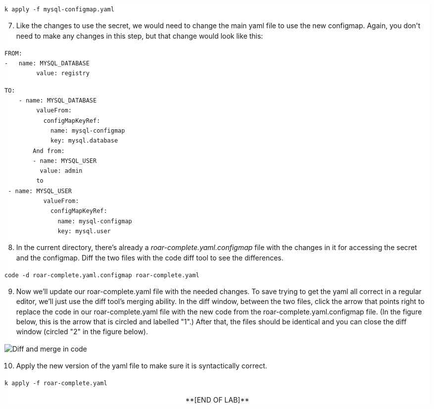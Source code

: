 ```
k apply -f mysql-configmap.yaml
```

7.  Like the changes to use the secret, we would need to change the main yaml file to use the new configmap.  Again, you don't need to make any changes in this step, but that change would look like this:
        
```
FROM:   
-	name: MYSQL_DATABASE
         value: registry
```

   

```
TO:
    - name: MYSQL_DATABASE
         valueFrom:
           configMapKeyRef:
             name: mysql-configmap
             key: mysql.database
        And from:
        - name: MYSQL_USER
          value: admin
         to
 - name: MYSQL_USER
           valueFrom:
             configMapKeyRef:
               name: mysql-configmap
               key: mysql.user
```

8.  In the current directory, there’s already a *roar-complete.yaml.configmap* file with the changes in it for accessing the secret and the configmap.   Diff the two files with the code diff tool to see the differences.

```
code -d roar-complete.yaml.configmap roar-complete.yaml
```

9.  Now we’ll update our roar-complete.yaml file with the needed changes. To save trying to get the yaml all correct in a regular editor, we’ll just use the diff tool’s merging ability. In the diff window, between the two files, click the arrow that points right to replace the code in our roar-complete.yaml file with the new code from the roar-complete.yaml.configmap file.  (In the figure below, this is the arrow that is circled and labelled "1".) After that, the files should be identical and you can close the diff window (circled "2" in the figure below).

![Diff and merge in code](./images/k8sdev7.png?raw=true "Diffing and merging for secrets and configmaps")

10.  Apply the new version of the yaml file to make sure it is syntactically correct.

```
k apply -f roar-complete.yaml
```

<p align="center">
**[END OF LAB]**
</p>
